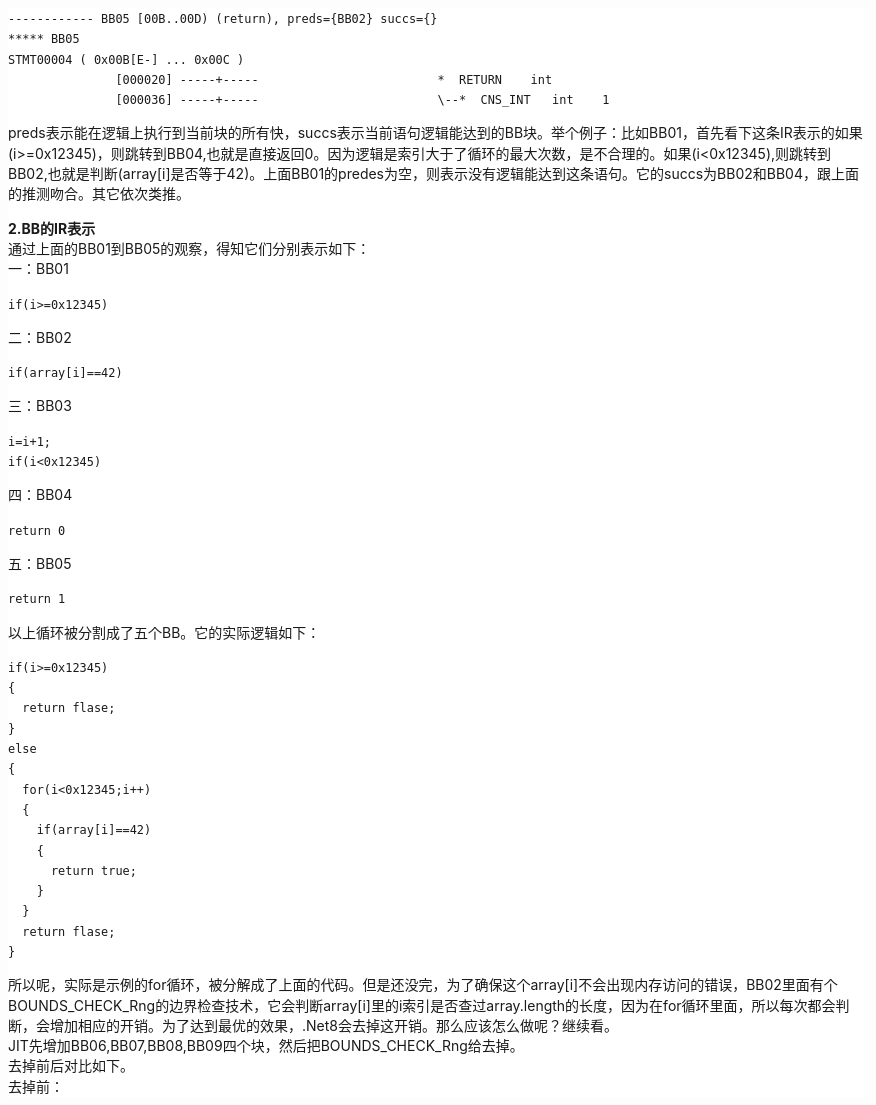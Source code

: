     ------------ BB05 [00B..00D) (return), preds={BB02} succs={}
    ***** BB05
    STMT00004 ( 0x00B[E-] ... 0x00C )
                   [000020] -----+-----                         *  RETURN    int   
                   [000036] -----+-----                         \--*  CNS_INT   int    1
    

preds表示能在逻辑上执行到当前块的所有快，succs表示当前语句逻辑能达到的BB块。举个例子：比如BB01，首先看下这条IR表示的如果(i>=0x12345)，则跳转到BB04,也就是直接返回0。因为逻辑是索引大于了循环的最大次数，是不合理的。如果(i<0x12345),则跳转到BB02,也就是判断(array\[i\]是否等于42)。上面BB01的predes为空，则表示没有逻辑能达到这条语句。它的succs为BB02和BB04，跟上面的推测吻合。其它依次类推。

**2.BB的IR表示**  
通过上面的BB01到BB05的观察，得知它们分别表示如下：  
一：BB01

    if(i>=0x12345)
    

二：BB02

    if(array[i]==42)
    

三：BB03

    i=i+1;
    if(i<0x12345)
    

四：BB04

    return 0
    

五：BB05

    return 1
    

以上循环被分割成了五个BB。它的实际逻辑如下：

    if(i>=0x12345)
    {
      return flase;
    }
    else
    {
      for(i<0x12345;i++)
      {
        if(array[i]==42)
        {
          return true;
        }
      }
      return flase;
    }
    

所以呢，实际是示例的for循环，被分解成了上面的代码。但是还没完，为了确保这个array\[i\]不会出现内存访问的错误，BB02里面有个BOUNDS\_CHECK\_Rng的边界检查技术，它会判断array\[i\]里的i索引是否查过array.length的长度，因为在for循环里面，所以每次都会判断，会增加相应的开销。为了达到最优的效果，.Net8会去掉这开销。那么应该怎么做呢？继续看。  
JIT先增加BB06,BB07,BB08,BB09四个块，然后把BOUNDS\_CHECK\_Rng给去掉。  
去掉前后对比如下。  
去掉前：
